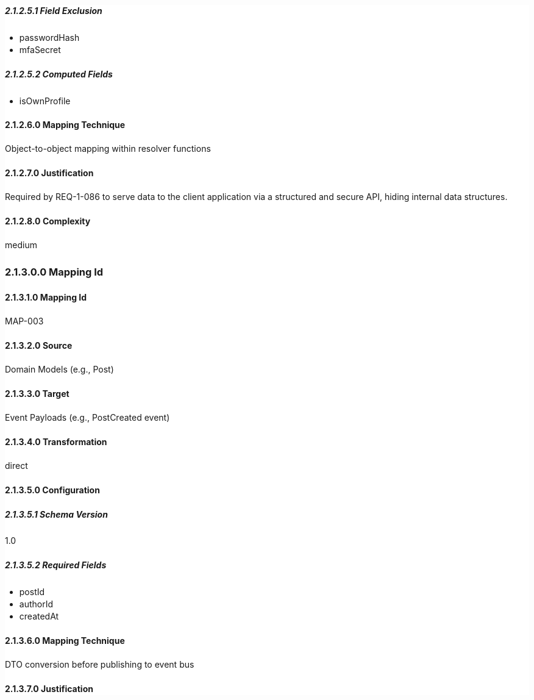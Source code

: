 ##### 2.1.2.5.1 Field Exclusion

- passwordHash
- mfaSecret

##### 2.1.2.5.2 Computed Fields

- isOwnProfile

#### 2.1.2.6.0 Mapping Technique

Object-to-object mapping within resolver functions

#### 2.1.2.7.0 Justification

Required by REQ-1-086 to serve data to the client application via a structured and secure API, hiding internal data structures.

#### 2.1.2.8.0 Complexity

medium

### 2.1.3.0.0 Mapping Id

#### 2.1.3.1.0 Mapping Id

MAP-003

#### 2.1.3.2.0 Source

Domain Models (e.g., Post)

#### 2.1.3.3.0 Target

Event Payloads (e.g., PostCreated event)

#### 2.1.3.4.0 Transformation

direct

#### 2.1.3.5.0 Configuration

##### 2.1.3.5.1 Schema Version

1.0

##### 2.1.3.5.2 Required Fields

- postId
- authorId
- createdAt

#### 2.1.3.6.0 Mapping Technique

DTO conversion before publishing to event bus

#### 2.1.3.7.0 Justification
